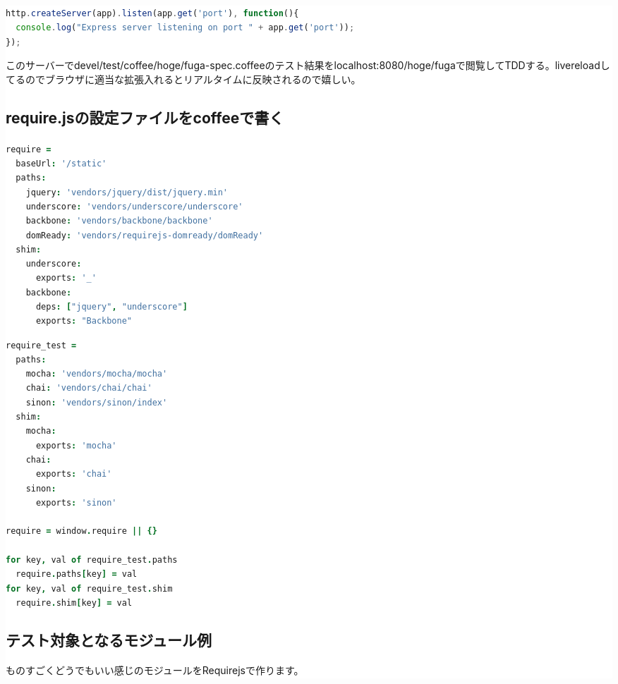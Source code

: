 ```js:test/server.js
http.createServer(app).listen(app.get('port'), function(){
  console.log("Express server listening on port " + app.get('port'));
});
```

このサーバーでdevel/test/coffee/hoge/fuga-spec.coffeeのテスト結果をlocalhost:8080/hoge/fugaで閲覧してTDDする。livereloadしてるのでブラウザに適当な拡張入れるとリアルタイムに反映されるので嬉しい。

## require.jsの設定ファイルをcoffeeで書く

```coffeescript:devel/coffee/config.coffee
require =
  baseUrl: '/static'
  paths:
    jquery: 'vendors/jquery/dist/jquery.min'
    underscore: 'vendors/underscore/underscore'
    backbone: 'vendors/backbone/backbone'
    domReady: 'vendors/requirejs-domready/domReady'
  shim:
    underscore:
      exports: '_'
    backbone:
      deps: ["jquery", "underscore"]
      exports: "Backbone"
```

```coffeescript:devel/test/coffee/spec-config.coffee
require_test =
  paths:
    mocha: 'vendors/mocha/mocha'
    chai: 'vendors/chai/chai'
    sinon: 'vendors/sinon/index'
  shim:
    mocha:
      exports: 'mocha'
    chai:
      exports: 'chai'
    sinon:
      exports: 'sinon'

require = window.require || {}

for key, val of require_test.paths
  require.paths[key] = val
for key, val of require_test.shim
  require.shim[key] = val
```

## テスト対象となるモジュール例

ものすごくどうでもいい感じのモジュールをRequirejsで作ります。
